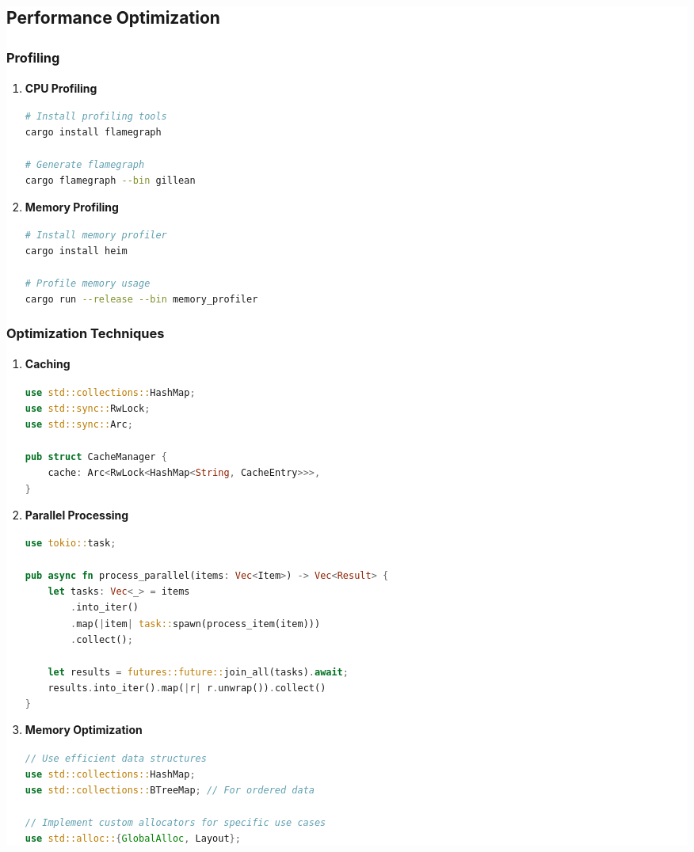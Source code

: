 ## Performance Optimization

### Profiling

1. **CPU Profiling**
   ```bash
   # Install profiling tools
   cargo install flamegraph
   
   # Generate flamegraph
   cargo flamegraph --bin gillean
   ```

2. **Memory Profiling**
   ```bash
   # Install memory profiler
   cargo install heim
   
   # Profile memory usage
   cargo run --release --bin memory_profiler
   ```

### Optimization Techniques

1. **Caching**
   ```rust
   use std::collections::HashMap;
   use std::sync::RwLock;
   use std::sync::Arc;
   
   pub struct CacheManager {
       cache: Arc<RwLock<HashMap<String, CacheEntry>>>,
   }
   ```

2. **Parallel Processing**
   ```rust
   use tokio::task;
   
   pub async fn process_parallel(items: Vec<Item>) -> Vec<Result> {
       let tasks: Vec<_> = items
           .into_iter()
           .map(|item| task::spawn(process_item(item)))
           .collect();
       
       let results = futures::future::join_all(tasks).await;
       results.into_iter().map(|r| r.unwrap()).collect()
   }
   ```

3. **Memory Optimization**
   ```rust
   // Use efficient data structures
   use std::collections::HashMap;
   use std::collections::BTreeMap; // For ordered data
   
   // Implement custom allocators for specific use cases
   use std::alloc::{GlobalAlloc, Layout};
   ```
